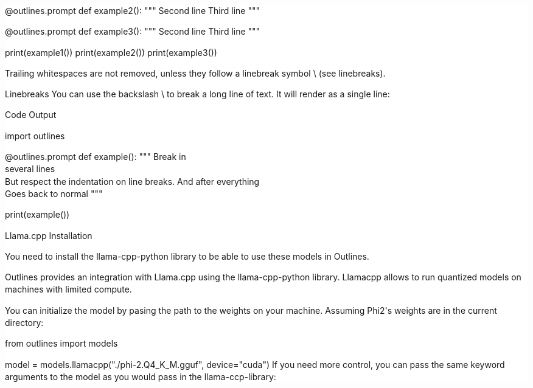 @outlines.prompt
def example2():
    """
      Second line
      Third line
    """

@outlines.prompt
def example3():
    """
      Second line
        Third line
    """

print(example1())
print(example2())
print(example3())

Trailing whitespaces are not removed, unless they follow a linebreak symbol \ (see linebreaks).

Linebreaks
You can use the backslash \ to break a long line of text. It will render as a single line:


Code
Output

import outlines

@outlines.prompt
def example():
   """
   Break in \
   several lines \
   But respect the indentation
       on line breaks.
   And after everything \
   Goes back to normal
   """

print(example())

Llama.cpp
Installation

You need to install the llama-cpp-python library to be able to use these models in Outlines.

Outlines provides an integration with Llama.cpp using the llama-cpp-python library. Llamacpp allows to run quantized models on machines with limited compute.

You can initialize the model by pasing the path to the weights on your machine. Assuming Phi2's weights are in the current directory:


from outlines import models

model = models.llamacpp("./phi-2.Q4_K_M.gguf", device="cuda")
If you need more control, you can pass the same keyword arguments to the model as you would pass in the llama-ccp-library:
